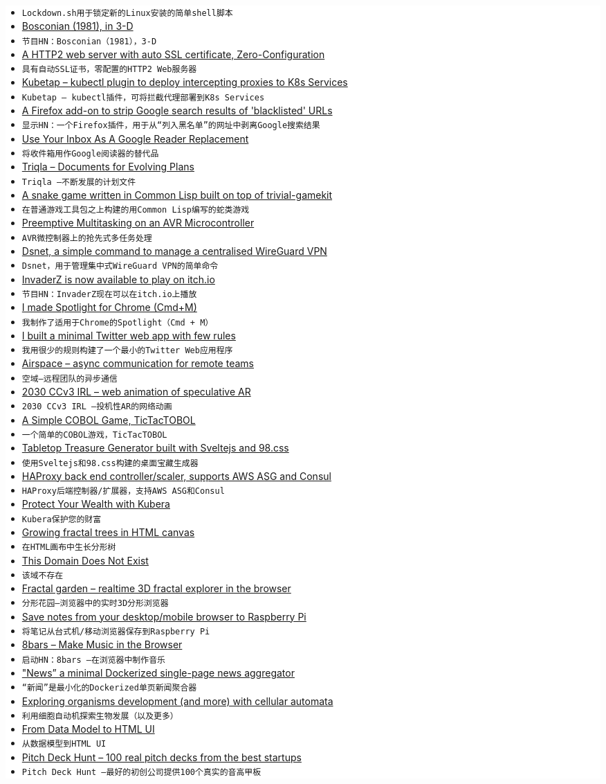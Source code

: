 - `Lockdown.sh用于锁定新的Linux安装的简单shell脚本`
- [ Bosconian (1981), in 3-D](http://nolannicholson.com/bosco-3d/)
- `节目HN：Bosconian（1981），3-D`
- [ A HTTP2 web server with auto SSL certificate, Zero-Configuration](https://github.com/txthinking/nico)
- `具有自动SSL证书，零配置的HTTP2 Web服务器`
- [ Kubetap – kubectl plugin to deploy intercepting proxies to K8s Services](https://soluble-ai.github.io/kubetap/)
- `Kubetap – kubectl插件，可将拦截代理部署到K8s Services`
- [ A Firefox add-on to strip Google search results of 'blacklisted' URLs](https://github.com/davidahmed/wiper)
- `显示HN：一个Firefox插件，用于从“列入黑名单”的网址中剥离Google搜索结果`
- [ Use Your Inbox As A Google Reader Replacement](http://feedsub.com?hn)
- `将收件箱用作Google阅读器的替代品`
- [ Triqla – Documents for Evolving Plans](https://triqla.com)
- `Triqla –不断发展的计划文件`
- [ A snake game written in Common Lisp built on top of trivial-gamekit](https://github.com/ryukinix/trivial-snake)
- `在普通游戏工具包之上构建的用Common Lisp编写的蛇类游戏`
- [ Preemptive Multitasking on an AVR Microcontroller](https://github.com/TurkeyMcMac/avr_threads)
- `AVR微控制器上的抢先式多任务处理`
- [ Dsnet, a simple command to manage a centralised WireGuard VPN](https://github.com/naggie/dsnet/)
- `Dsnet，用于管理集中式WireGuard VPN的简单命令`
- [ InvaderZ is now available to play on itch.io](https://victorqribeiro.itch.io/invaderz)
- `节目HN：InvaderZ现在可以在itch.io上播放`
- [ I made Spotlight for Chrome (Cmd+M)](https://usespotlight.co/)
- `我制作了适用于Chrome的Spotlight（Cmd + M）`
- [ I built a minimal Twitter web app with few rules](https://plaintweet.com/)
- `我用很少的规则构建了一个最小的Twitter Web应用程序`
- [ Airspace – async communication for remote teams](item?id=23300935)
- `空域–远程团队的异步通信`
- [ 2030 CCv3 IRL – web animation of speculative AR](https://do.meni.co/work/2030-ccv3-irl/)
- `2030 CCv3 IRL –投机性AR的网络动画`
- [ A Simple COBOL Game, TicTacTOBOL](https://github.com/BasiliusCarver/TicTacTOBOL)
- `一个简单的COBOL游戏，TicTacTOBOL`
- [ Tabletop Treasure Generator built with Sveltejs and 98.css](https://stoic-mayer-acd72c.netlify.app/)
- `使用Sveltejs和98.css构建的桌面宝藏生成器`
- [ HAProxy back end controller/scaler, supports AWS ASG and Consul](https://elasticpyproxy.readthedocs.io/en/latest/)
- `HAProxy后端控制器/扩展器，支持AWS ASG和Consul`
- [ Protect Your Wealth with Kubera](https://kubera.com)
- `Kubera保护您的财富`
- [ Growing fractal trees in HTML canvas](https://tsammons.github.io/tree-growth/)
- `在HTML画布中生长分形树`
- [ This Domain Does Not Exist](http://thisdomaindoesnotexi.st)
- `该域不存在`
- [ Fractal garden – realtime 3D fractal explorer in the browser](https://fractal.garden)
- `分形花园–浏览器中的实时3D分形浏览器`
- [ Save notes from your desktop/mobile browser to Raspberry Pi](https://github.com/quaintdev/pinotes)
- `将笔记从台式机/移动浏览器保存到Raspberry Pi`
- [ 8bars – Make Music in the Browser](https://8bars.app)
- `启动HN：8bars –在浏览器中制作音乐`
- [ "News” a minimal Dockerized single-page news aggregator](https://github.com/EnigmaCurry/news)
- `“新闻”是最小化的Dockerized单页新闻聚合器`
- [ Exploring organisms development (and more) with cellular automata](https://acionescu.github.io/digitalfire/WebContent/)
- `利用细胞自动机探索生物发展（以及更多）`
- [ From Data Model to HTML UI](https://github.com/shujutech/StIGMa)
- `从数据模型到HTML UI`
- [ Pitch Deck Hunt – 100 real pitch decks from the best startups](https://www.pitchdeckhunt.com/)
- `Pitch Deck Hunt –最好的初创公司提供100个真实的音高甲板`